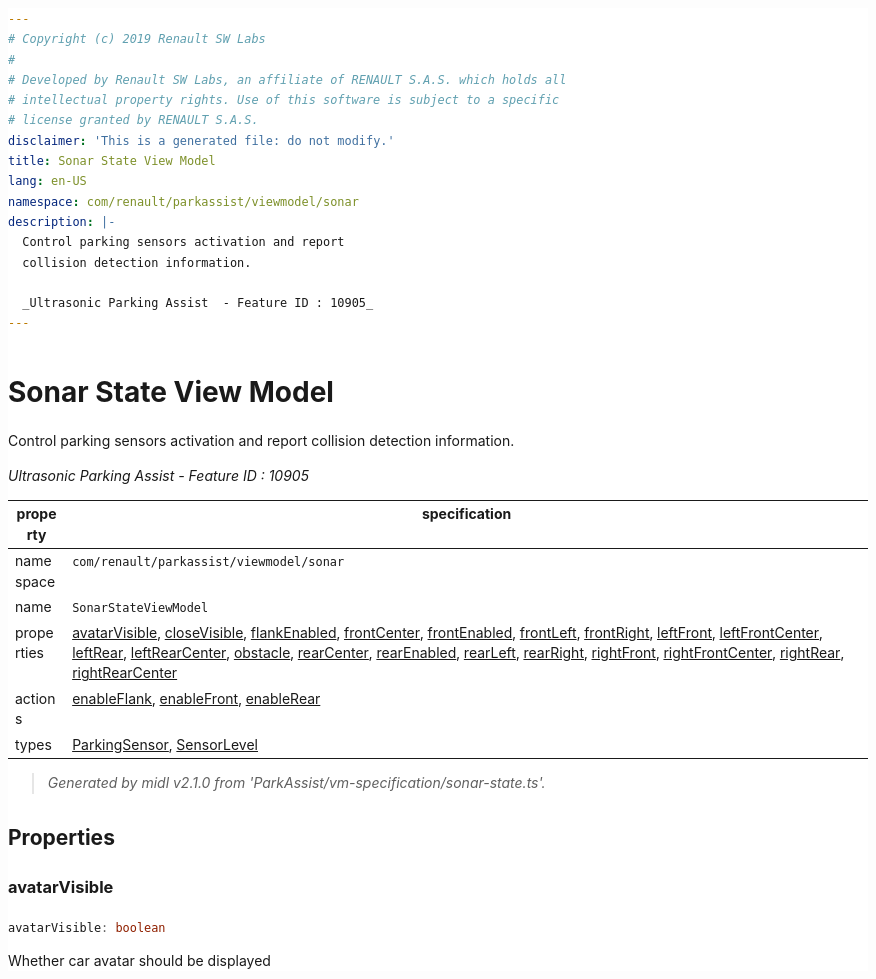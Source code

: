 ```yaml
---
# Copyright (c) 2019 Renault SW Labs
#
# Developed by Renault SW Labs, an affiliate of RENAULT S.A.S. which holds all
# intellectual property rights. Use of this software is subject to a specific
# license granted by RENAULT S.A.S.
disclaimer: 'This is a generated file: do not modify.'
title: Sonar State View Model
lang: en-US
namespace: com/renault/parkassist/viewmodel/sonar
description: |-
  Control parking sensors activation and report
  collision detection information.

  _Ultrasonic Parking Assist  - Feature ID : 10905_
---
```


# Sonar State View Model

Control parking sensors activation and report
collision detection information.

_Ultrasonic Parking Assist  - Feature ID : 10905_

|property  |specification                                                                                                                                                                                                                                                                                                                                                                                                                                                                                                                                                                                                                                                                                           |
|----------|--------------------------------------------------------------------------------------------------------------------------------------------------------------------------------------------------------------------------------------------------------------------------------------------------------------------------------------------------------------------------------------------------------------------------------------------------------------------------------------------------------------------------------------------------------------------------------------------------------------------------------------------------------------------------------------------------------|
|namespace |`com/renault/parkassist/viewmodel/sonar`                                                                                                                                                                                                                                                                                                                                                                                                                                                                                                                                                                                                                                                                |
|name      |`SonarStateViewModel`                                                                                                                                                                                                                                                                                                                                                                                                                                                                                                                                                                                                                                                                                   |
|properties|[avatarVisible](#prop_avatarVisible), [closeVisible](#prop_closeVisible), [flankEnabled](#prop_flankEnabled), [frontCenter](#prop_frontCenter), [frontEnabled](#prop_frontEnabled), [frontLeft](#prop_frontLeft), [frontRight](#prop_frontRight), [leftFront](#prop_leftFront), [leftFrontCenter](#prop_leftFrontCenter), [leftRear](#prop_leftRear), [leftRearCenter](#prop_leftRearCenter), [obstacle](#prop_obstacle), [rearCenter](#prop_rearCenter), [rearEnabled](#prop_rearEnabled), [rearLeft](#prop_rearLeft), [rearRight](#prop_rearRight), [rightFront](#prop_rightFront), [rightFrontCenter](#prop_rightFrontCenter), [rightRear](#prop_rightRear), [rightRearCenter](#prop_rightRearCenter)|
|actions   |[enableFlank](#action_enableFlank), [enableFront](#action_enableFront), [enableRear](#action_enableRear)                                                                                                                                                                                                                                                                                                                                                                                                                                                                                                                                                                                                |
|types     |[ParkingSensor](#type_ParkingSensor), [SensorLevel](#type_SensorLevel)                                                                                                                                                                                                                                                                                                                                                                                                                                                                                                                                                                                                                                  |

> *Generated by midl v2.1.0 from 'ParkAssist/vm-specification/sonar-state.ts'.*

<a id="title_Properties"></a>

## Properties

<a id="prop_avatarVisible"></a>

### avatarVisible

```ts
avatarVisible: boolean
```

Whether car avatar should be displayed
